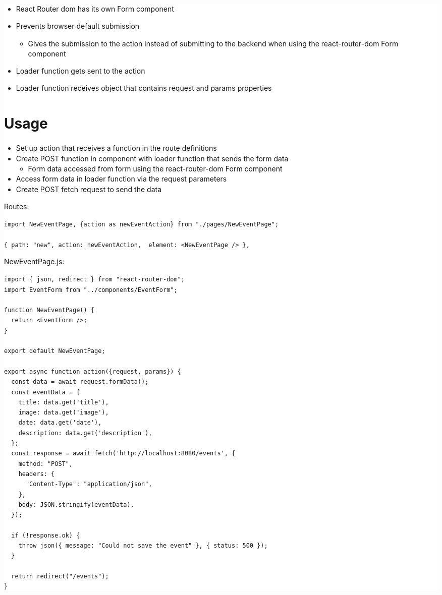 - React Router dom has its own Form component
- Prevents browser default submission
	- Gives the submission to the action instead of submitting to the backend when using the react-router-dom Form component
- Loader function gets sent to the action

- Loader function receives object that contains request and params properties

# Usage

- Set up action that receives a function in the route definitions
- Create POST function in component with loader function that sends the form data
	- Form data accessed from form using the react-router-dom Form component
- Access form data in loader function via the request parameters
- Create POST fetch request to send the data


Routes:
```JSX
import NewEventPage, {action as newEventAction} from "./pages/NewEventPage";

{ path: "new", action: newEventAction,  element: <NewEventPage /> },
```

NewEventPage.js:
```JSX
import { json, redirect } from "react-router-dom";
import EventForm from "../components/EventForm";

function NewEventPage() {
  return <EventForm />;
}

export default NewEventPage;

export async function action({request, params}) {
  const data = await request.formData();
  const eventData = {
    title: data.get('title'),
    image: data.get('image'),
    date: data.get('date'),
    description: data.get('description'),
  };
  const response = await fetch('http://localhost:8080/events', {
    method: "POST",
    headers: {
      "Content-Type": "application/json",
    },
    body: JSON.stringify(eventData),
  });

  if (!response.ok) {
    throw json({ message: "Could not save the event" }, { status: 500 });
  }

  return redirect("/events");
}

```
